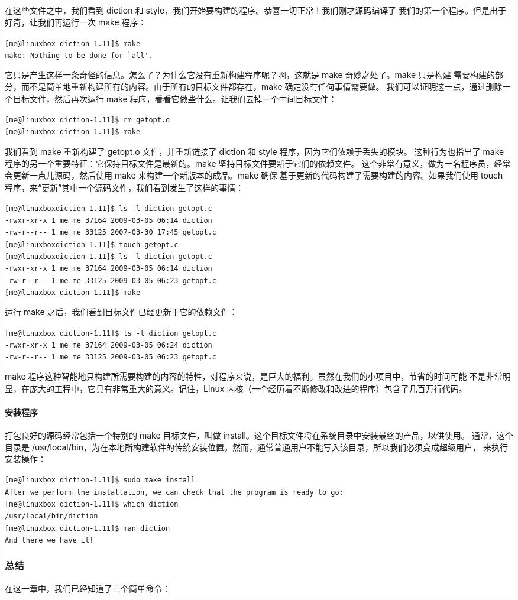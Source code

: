 在这些文件之中，我们看到 diction 和 style，我们开始要构建的程序。恭喜一切正常！我们刚才源码编译了 我们的第一个程序。但是出于好奇，让我们再运行一次 make 程序：

```
[me@linuxbox diction-1.11]$ make
make: Nothing to be done for `all'. 
```

它只是产生这样一条奇怪的信息。怎么了？为什么它没有重新构建程序呢？啊，这就是 make 奇妙之处了。make 只是构建 需要构建的部分，而不是简单地重新构建所有的内容。由于所有的目标文件都存在，make 确定没有任何事情需要做。 我们可以证明这一点，通过删除一个目标文件，然后再次运行 make 程序，看看它做些什么。让我们去掉一个中间目标文件：

```
[me@linuxbox diction-1.11]$ rm getopt.o
[me@linuxbox diction-1.11]$ make 
```

我们看到 make 重新构建了 getopt.o 文件，并重新链接了 diction 和 style 程序，因为它们依赖于丢失的模块。 这种行为也指出了 make 程序的另一个重要特征：它保持目标文件是最新的。make 坚持目标文件要新于它们的依赖文件。 这个非常有意义，做为一名程序员，经常会更新一点儿源码，然后使用 make 来构建一个新版本的成品。make 确保 基于更新的代码构建了需要构建的内容。如果我们使用 touch 程序，来“更新”其中一个源码文件，我们看到发生了这样的事情：

```
[me@linuxboxdiction-1.11]$ ls -l diction getopt.c
-rwxr-xr-x 1 me me 37164 2009-03-05 06:14 diction
-rw-r--r-- 1 me me 33125 2007-03-30 17:45 getopt.c
[me@linuxboxdiction-1.11]$ touch getopt.c
[me@linuxboxdiction-1.11]$ ls -l diction getopt.c
-rwxr-xr-x 1 me me 37164 2009-03-05 06:14 diction
-rw-r--r-- 1 me me 33125 2009-03-05 06:23 getopt.c
[me@linuxbox diction-1.11]$ make 
```

运行 make 之后，我们看到目标文件已经更新于它的依赖文件：

```
[me@linuxbox diction-1.11]$ ls -l diction getopt.c
-rwxr-xr-x 1 me me 37164 2009-03-05 06:24 diction
-rw-r--r-- 1 me me 33125 2009-03-05 06:23 getopt.c 
```

make 程序这种智能地只构建所需要构建的内容的特性，对程序来说，是巨大的福利。虽然在我们的小项目中，节省的时间可能 不是非常明显，在庞大的工程中，它具有非常重大的意义。记住，Linux 内核（一个经历着不断修改和改进的程序）包含了几百万行代码。

#### 安装程序

打包良好的源码经常包括一个特别的 make 目标文件，叫做 install。这个目标文件将在系统目录中安装最终的产品，以供使用。 通常，这个目录是 /usr/local/bin，为在本地所构建软件的传统安装位置。然而，通常普通用户不能写入该目录，所以我们必须变成超级用户， 来执行安装操作：

```
[me@linuxbox diction-1.11]$ sudo make install
After we perform the installation, we can check that the program is ready to go:
[me@linuxbox diction-1.11]$ which diction
/usr/local/bin/diction
[me@linuxbox diction-1.11]$ man diction
And there we have it! 
```

### 总结

在这一章中，我们已经知道了三个简单命令：
